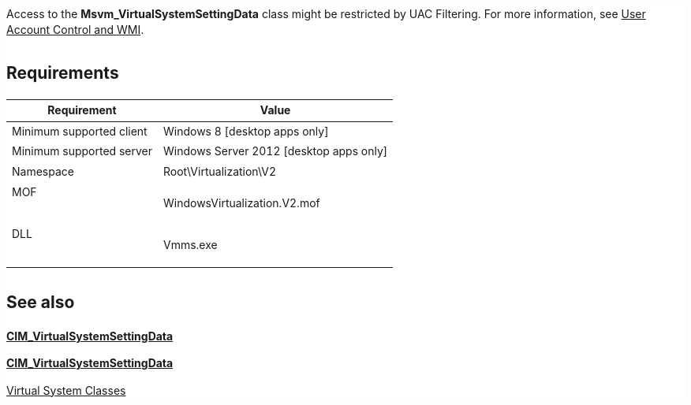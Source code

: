 Access to the **Msvm\_VirtualSystemSettingData** class might be restricted by UAC Filtering. For more information, see [User Account Control and WMI](/windows/desktop/WmiSdk/user-account-control-and-wmi).

## Requirements



| Requirement | Value |
|-------------------------------------|---------------------------------------------------------------------------------------------------------|
| Minimum supported client<br/> | Windows 8 \[desktop apps only\]<br/>                                                              |
| Minimum supported server<br/> | Windows Server 2012 \[desktop apps only\]<br/>                                                    |
| Namespace<br/>                | Root\\Virtualization\\V2<br/>                                                                     |
| MOF<br/>                      | <dl> <dt>WindowsVirtualization.V2.mof</dt> </dl> |
| DLL<br/>                      | <dl> <dt>Vmms.exe</dt> </dl>                     |



## See also

<dl> <dt>

[**CIM\_VirtualSystemSettingData**](cim-virtualsystemsettingdata.md)
</dt> <dt>

[**CIM\_VirtualSystemSettingData**](/previous-versions//cc136954(v=vs.85))
</dt> <dt>

[Virtual System Classes](virtual-system-classes.md)
</dt> </dl>

 

